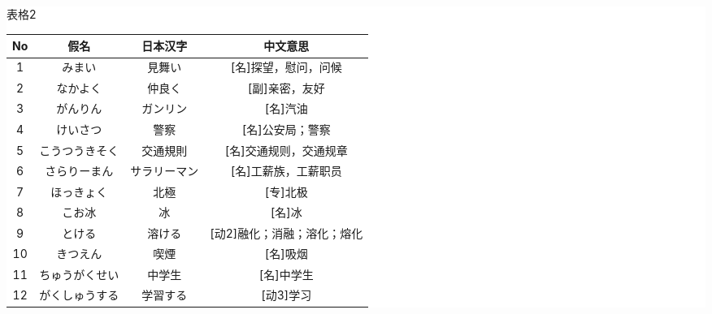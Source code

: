 表格2

|  No  |      假名      |   日本汉字   |          中文意思           |
| :--: | :------------: | :----------: | :-------------------------: |
|  1   |     みまい     |    見舞い    |    [名]探望，慰问，问候     |
|  2   |    なかよく    |    仲良く    |       [副]亲密，友好        |
|  3   |    がんりん    |   ガンリン   |          [名]汽油           |
|  4   |    けいさつ    |     警察     |      [名]公安局；警察       |
|  5   | こうつうきそく |   交通規則   |   [名]交通规则，交通规章    |
|  6   |  さらりーまん  | サラリーマン |    [名]工薪族，工薪职员     |
|  7   |   ほっきょく   |     北極     |          [专]北极           |
|  8   |     こお冰     |      冰      |           [名]冰            |
|  9   |     とける     |    溶ける    | [动2]融化；消融；溶化；熔化 |
|  10  |    きつえん    |     喫煙     |          [名]吸烟           |
|  11  | ちゅうがくせい |    中学生    |         [名]中学生          |
|  12  | がくしゅうする |   学習する   |          [动3]学习          |

